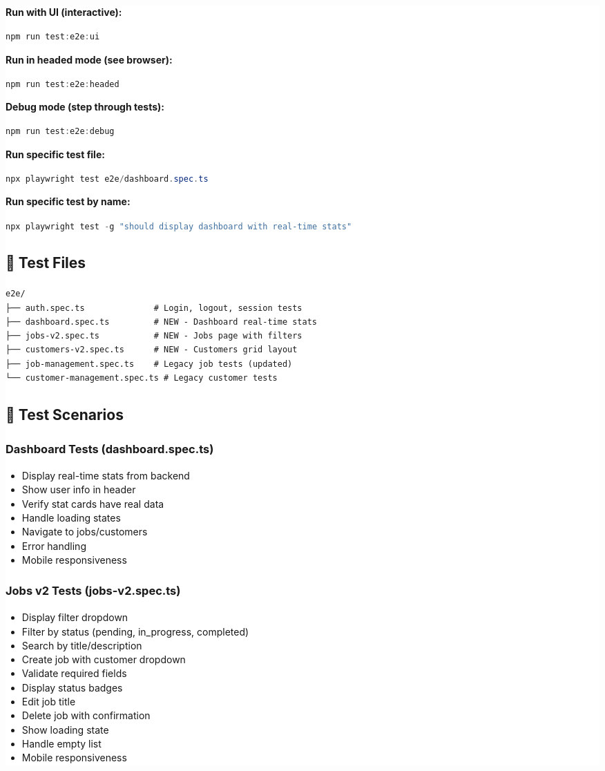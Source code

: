 **Run with UI (interactive):**

```powershell
npm run test:e2e:ui
```

**Run in headed mode (see browser):**

```powershell
npm run test:e2e:headed
```

**Debug mode (step through tests):**

```powershell
npm run test:e2e:debug
```

**Run specific test file:**

```powershell
npx playwright test e2e/dashboard.spec.ts
```

**Run specific test by name:**

```powershell
npx playwright test -g "should display dashboard with real-time stats"
```

## 📁 Test Files

```
e2e/
├── auth.spec.ts              # Login, logout, session tests
├── dashboard.spec.ts         # NEW - Dashboard real-time stats
├── jobs-v2.spec.ts           # NEW - Jobs page with filters
├── customers-v2.spec.ts      # NEW - Customers grid layout
├── job-management.spec.ts    # Legacy job tests (updated)
└── customer-management.spec.ts # Legacy customer tests
```

## 🧪 Test Scenarios

### Dashboard Tests (dashboard.spec.ts)

- Display real-time stats from backend
- Show user info in header
- Verify stat cards have real data
- Handle loading states
- Navigate to jobs/customers
- Error handling
- Mobile responsiveness

### Jobs v2 Tests (jobs-v2.spec.ts)

- Display filter dropdown
- Filter by status (pending, in_progress, completed)
- Search by title/description
- Create job with customer dropdown
- Validate required fields
- Display status badges
- Edit job title
- Delete job with confirmation
- Show loading state
- Handle empty list
- Mobile responsiveness
